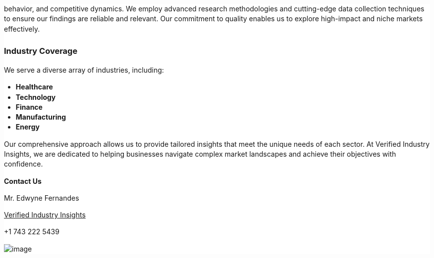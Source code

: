 behavior, and competitive dynamics. We employ advanced research methodologies and cutting-edge data collection techniques to ensure our findings are reliable and relevant. Our commitment to quality enables us to explore high-impact and niche markets effectively.</p><h3>Industry Coverage</h3><p>We serve a diverse array of industries, including:</p><ul><li><strong>Healthcare</strong></li><li><strong>Technology</strong></li><li><strong>Finance</strong></li><li><strong>Manufacturing</strong></li><li><strong>Energy</strong></li></ul><p>Our comprehensive approach allows us to provide tailored insights that meet the unique needs of each sector. At Verified Industry Insights, we are dedicated to helping businesses navigate complex market landscapes and achieve their objectives with confidence.</p><p><strong>Contact Us</strong></p><p>Mr. Edwyne Fernandes</p><p><a href="https://www.verifiedindustryinsights.com/">Verified Industry Insights</a></p><p>+1 743 222 5439</p>
![image](https://github.com/user-attachments/assets/5dc06b22-2f0f-41a8-a5d2-ae203410ba74)
